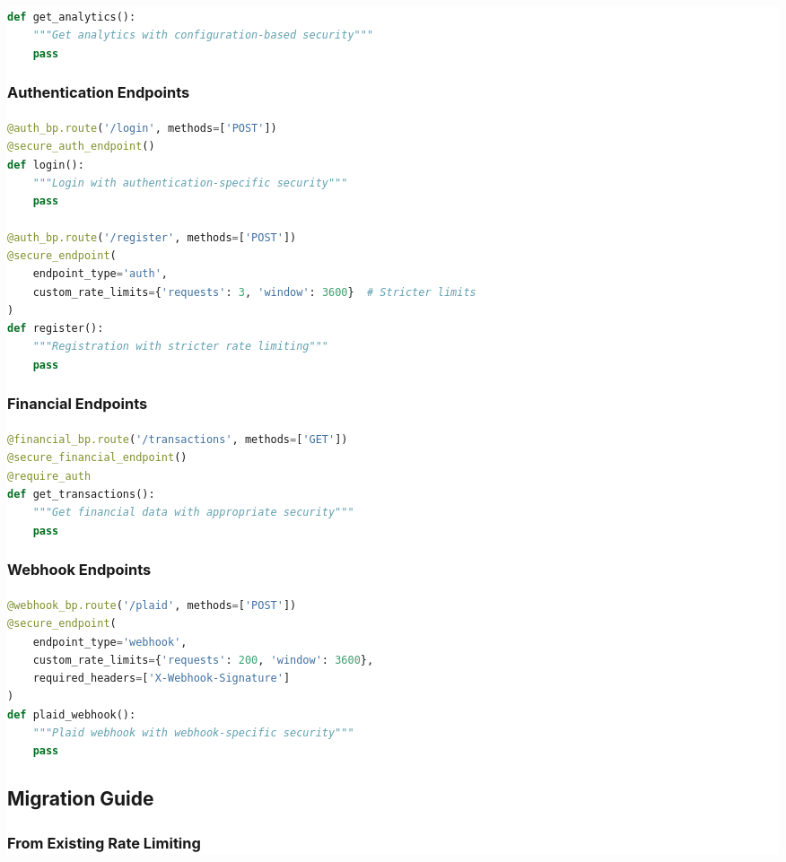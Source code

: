 ```python
def get_analytics():
    """Get analytics with configuration-based security"""
    pass
```

### Authentication Endpoints

```python
@auth_bp.route('/login', methods=['POST'])
@secure_auth_endpoint()
def login():
    """Login with authentication-specific security"""
    pass

@auth_bp.route('/register', methods=['POST'])
@secure_endpoint(
    endpoint_type='auth',
    custom_rate_limits={'requests': 3, 'window': 3600}  # Stricter limits
)
def register():
    """Registration with stricter rate limiting"""
    pass
```

### Financial Endpoints

```python
@financial_bp.route('/transactions', methods=['GET'])
@secure_financial_endpoint()
@require_auth
def get_transactions():
    """Get financial data with appropriate security"""
    pass
```

### Webhook Endpoints

```python
@webhook_bp.route('/plaid', methods=['POST'])
@secure_endpoint(
    endpoint_type='webhook',
    custom_rate_limits={'requests': 200, 'window': 3600},
    required_headers=['X-Webhook-Signature']
)
def plaid_webhook():
    """Plaid webhook with webhook-specific security"""
    pass
```

## Migration Guide

### From Existing Rate Limiting
